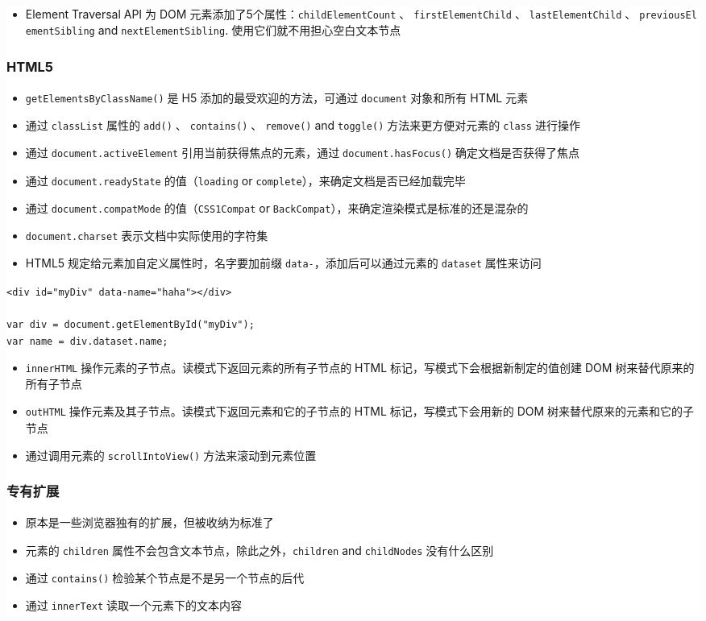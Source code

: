 - Element Traversal API 为 DOM 元素添加了5个属性：`childElementCount` 、 `firstElementChild` 、 `lastElementChild` 、 `previousElementSibling` and `nextElementSibling`. 使用它们就不用担心空白文本节点

### HTML5

- `getElementsByClassName()` 是 H5 添加的最受欢迎的方法，可通过 `document` 对象和所有 HTML 元素

- 通过 `classList` 属性的 `add()` 、 `contains()` 、 `remove()` and `toggle()` 方法来更方便对元素的 `class` 进行操作

- 通过 `document.activeElement` 引用当前获得焦点的元素，通过 `document.hasFocus()` 确定文档是否获得了焦点

- 通过 `document.readyState` 的值（`loading` or `complete`），来确定文档是否已经加载完毕

- 通过 `document.compatMode` 的值（`CSS1Compat` or `BackCompat`），来确定渲染模式是标准的还是混杂的

- `document.charset` 表示文档中实际使用的字符集

- HTML5 规定给元素加自定义属性时，名字要加前缀 `data-`，添加后可以通过元素的 `dataset` 属性来访问
```
<div id="myDiv" data-name="haha"></div>

var div = document.getElementById("myDiv");
var name = div.dataset.name;
```

- `innerHTML` 操作元素的子节点。读模式下返回元素的所有子节点的 HTML 标记，写模式下会根据新制定的值创建 DOM 树来替代原来的所有子节点

- `outHTML` 操作元素及其子节点。读模式下返回元素和它的子节点的 HTML 标记，写模式下会用新的 DOM 树来替代原来的元素和它的子节点

- 通过调用元素的 `scrollIntoView()` 方法来滚动到元素位置

### 专有扩展

- 原本是一些浏览器独有的扩展，但被收纳为标准了

- 元素的 `children` 属性不会包含文本节点，除此之外，`children` and `childNodes` 没有什么区别

- 通过 `contains()` 检验某个节点是不是另一个节点的后代

- 通过 `innerText` 读取一个元素下的文本内容